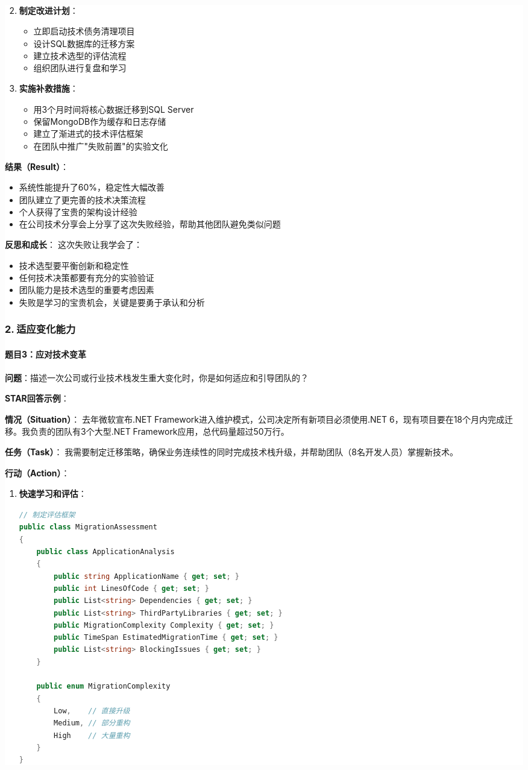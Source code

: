 2. **制定改进计划**：
   - 立即启动技术债务清理项目
   - 设计SQL数据库的迁移方案
   - 建立技术选型的评估流程
   - 组织团队进行复盘和学习

3. **实施补救措施**：
   - 用3个月时间将核心数据迁移到SQL Server
   - 保留MongoDB作为缓存和日志存储
   - 建立了渐进式的技术评估框架
   - 在团队中推广"失败前置"的实验文化

**结果（Result）**：
- 系统性能提升了60%，稳定性大幅改善
- 团队建立了更完善的技术决策流程
- 个人获得了宝贵的架构设计经验
- 在公司技术分享会上分享了这次失败经验，帮助其他团队避免类似问题

**反思和成长**：
这次失败让我学会了：
- 技术选型要平衡创新和稳定性
- 任何技术决策都要有充分的实验验证
- 团队能力是技术选型的重要考虑因素
- 失败是学习的宝贵机会，关键是要勇于承认和分析

### 2. 适应变化能力

#### 题目3：应对技术变革
**问题**：描述一次公司或行业技术栈发生重大变化时，你是如何适应和引导团队的？

**STAR回答示例**：

**情况（Situation）**：
去年微软宣布.NET Framework进入维护模式，公司决定所有新项目必须使用.NET 6，现有项目要在18个月内完成迁移。我负责的团队有3个大型.NET Framework应用，总代码量超过50万行。

**任务（Task）**：
我需要制定迁移策略，确保业务连续性的同时完成技术栈升级，并帮助团队（8名开发人员）掌握新技术。

**行动（Action）**：

1. **快速学习和评估**：
   ```csharp
   // 制定评估框架
   public class MigrationAssessment
   {
       public class ApplicationAnalysis
       {
           public string ApplicationName { get; set; }
           public int LinesOfCode { get; set; }
           public List<string> Dependencies { get; set; }
           public List<string> ThirdPartyLibraries { get; set; }
           public MigrationComplexity Complexity { get; set; }
           public TimeSpan EstimatedMigrationTime { get; set; }
           public List<string> BlockingIssues { get; set; }
       }
       
       public enum MigrationComplexity
       {
           Low,    // 直接升级
           Medium, // 部分重构
           High    // 大量重构
       }
   }
   ```
